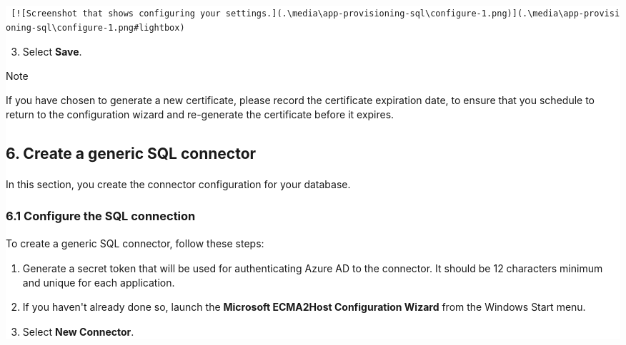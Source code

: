      [![Screenshot that shows configuring your settings.](.\media\app-provisioning-sql\configure-1.png)](.\media\app-provisioning-sql\configure-1.png#lightbox)

 3. Select **Save**.

 >[!NOTE]
 >If you have chosen to generate a new certificate, please record the certificate expiration date, to ensure that you schedule to return to the configuration wizard and re-generate the certificate before it expires.

## 6. Create a generic SQL connector

In this section, you create the connector configuration for your database.

### 6.1 Configure the SQL connection

To create a generic SQL connector, follow these steps:

1. Generate a secret token that will be used for authenticating Azure AD to the connector.  It should be 12 characters minimum and unique for each application.
1. If you haven't already done so, launch the **Microsoft ECMA2Host Configuration Wizard** from the Windows Start menu.

2. Select **New Connector**.
